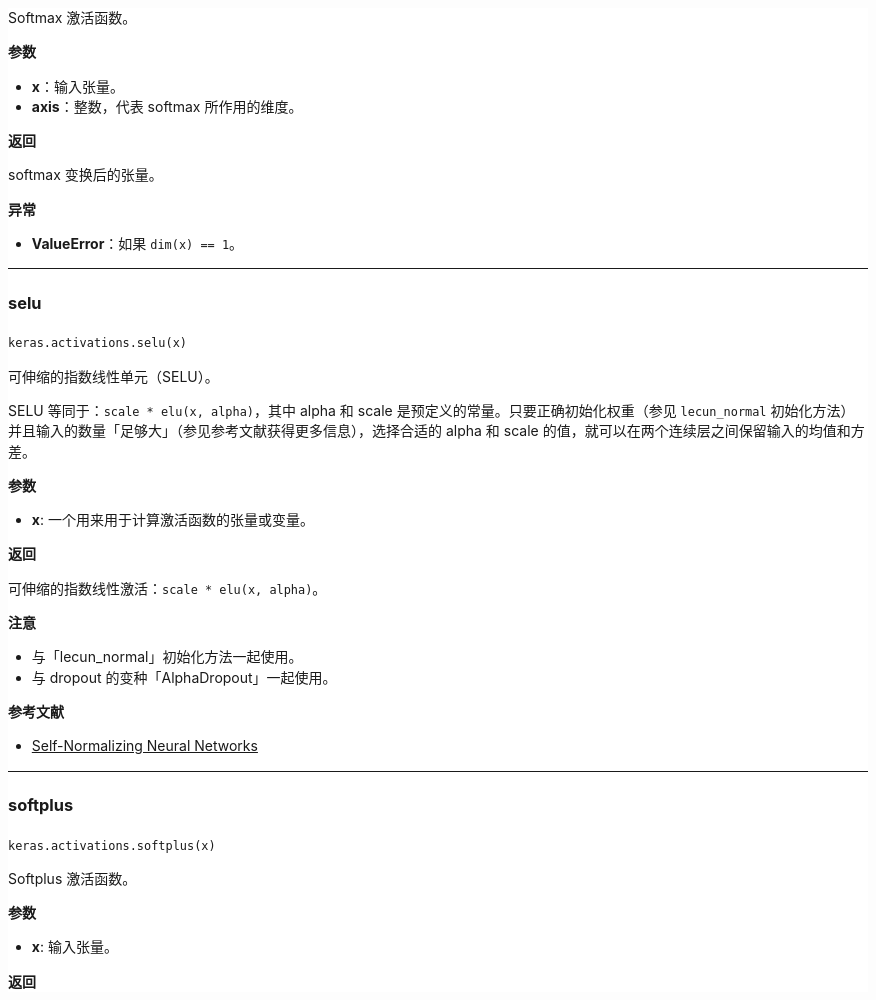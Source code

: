
Softmax 激活函数。

__参数__

- __x__：输入张量。
- __axis__：整数，代表 softmax 所作用的维度。

__返回__

softmax 变换后的张量。

__异常__

- __ValueError__：如果 `dim(x) == 1`。

----


### selu


```python
keras.activations.selu(x)
```

可伸缩的指数线性单元（SELU）。

SELU 等同于：`scale * elu(x, alpha)`，其中 alpha 和 scale 是预定义的常量。只要正确初始化权重（参见 `lecun_normal` 初始化方法）并且输入的数量「足够大」（参见参考文献获得更多信息），选择合适的 alpha 和 scale 的值，就可以在两个连续层之间保留输入的均值和方差。

__参数__

- __x__: 一个用来用于计算激活函数的张量或变量。

__返回__

可伸缩的指数线性激活：`scale * elu(x, alpha)`。

__注意__

- 与「lecun_normal」初始化方法一起使用。
- 与 dropout 的变种「AlphaDropout」一起使用。

__参考文献__

- [Self-Normalizing Neural Networks](https://arxiv.org/abs/1706.02515)

----

### softplus


```python
keras.activations.softplus(x)
```

Softplus 激活函数。

__参数__

- __x__: 输入张量。

__返回__
